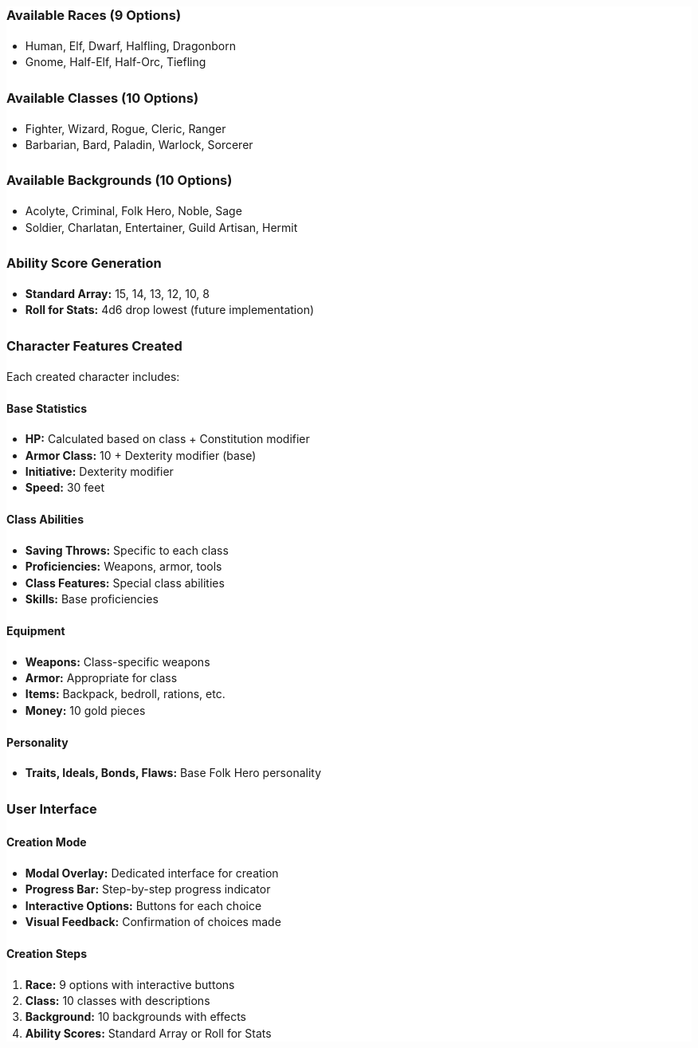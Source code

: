 
### **Available Races (9 Options)**
- Human, Elf, Dwarf, Halfling, Dragonborn
- Gnome, Half-Elf, Half-Orc, Tiefling

### **Available Classes (10 Options)**
- Fighter, Wizard, Rogue, Cleric, Ranger
- Barbarian, Bard, Paladin, Warlock, Sorcerer

### **Available Backgrounds (10 Options)**
- Acolyte, Criminal, Folk Hero, Noble, Sage
- Soldier, Charlatan, Entertainer, Guild Artisan, Hermit

### **Ability Score Generation**
- **Standard Array:** 15, 14, 13, 12, 10, 8
- **Roll for Stats:** 4d6 drop lowest (future implementation)

### **Character Features Created**

Each created character includes:

#### **Base Statistics**
- **HP:** Calculated based on class + Constitution modifier
- **Armor Class:** 10 + Dexterity modifier (base)
- **Initiative:** Dexterity modifier
- **Speed:** 30 feet

#### **Class Abilities**
- **Saving Throws:** Specific to each class
- **Proficiencies:** Weapons, armor, tools
- **Class Features:** Special class abilities
- **Skills:** Base proficiencies

#### **Equipment**
- **Weapons:** Class-specific weapons
- **Armor:** Appropriate for class
- **Items:** Backpack, bedroll, rations, etc.
- **Money:** 10 gold pieces

#### **Personality**
- **Traits, Ideals, Bonds, Flaws:** Base Folk Hero personality

### **User Interface**

#### **Creation Mode**
- **Modal Overlay:** Dedicated interface for creation
- **Progress Bar:** Step-by-step progress indicator
- **Interactive Options:** Buttons for each choice
- **Visual Feedback:** Confirmation of choices made

#### **Creation Steps**
1. **Race:** 9 options with interactive buttons
2. **Class:** 10 classes with descriptions
3. **Background:** 10 backgrounds with effects
4. **Ability Scores:** Standard Array or Roll for Stats
